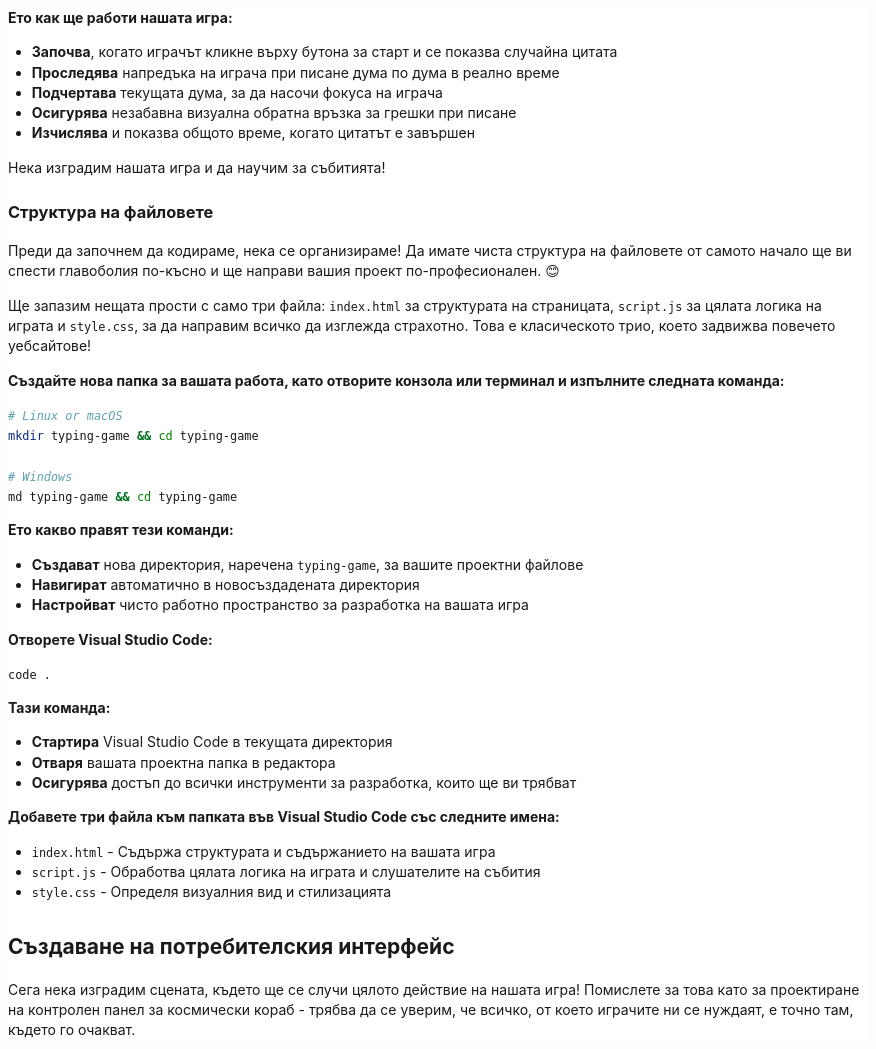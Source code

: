 **Ето как ще работи нашата игра:**
- **Започва**, когато играчът кликне върху бутона за старт и се показва случайна цитата
- **Проследява** напредъка на играча при писане дума по дума в реално време
- **Подчертава** текущата дума, за да насочи фокуса на играча
- **Осигурява** незабавна визуална обратна връзка за грешки при писане
- **Изчислява** и показва общото време, когато цитатът е завършен

Нека изградим нашата игра и да научим за събитията!

### Структура на файловете

Преди да започнем да кодираме, нека се организираме! Да имате чиста структура на файловете от самото начало ще ви спести главоболия по-късно и ще направи вашия проект по-професионален. 😊

Ще запазим нещата прости с само три файла: `index.html` за структурата на страницата, `script.js` за цялата логика на играта и `style.css`, за да направим всичко да изглежда страхотно. Това е класическото трио, което задвижва повечето уебсайтове!

**Създайте нова папка за вашата работа, като отворите конзола или терминал и изпълните следната команда:**

```bash
# Linux or macOS
mkdir typing-game && cd typing-game

# Windows
md typing-game && cd typing-game
```

**Ето какво правят тези команди:**
- **Създават** нова директория, наречена `typing-game`, за вашите проектни файлове
- **Навигират** автоматично в новосъздадената директория
- **Настройват** чисто работно пространство за разработка на вашата игра

**Отворете Visual Studio Code:**

```bash
code .
```

**Тази команда:**
- **Стартира** Visual Studio Code в текущата директория
- **Отваря** вашата проектна папка в редактора
- **Осигурява** достъп до всички инструменти за разработка, които ще ви трябват

**Добавете три файла към папката във Visual Studio Code със следните имена:**
- `index.html` - Съдържа структурата и съдържанието на вашата игра
- `script.js` - Обработва цялата логика на играта и слушателите на събития
- `style.css` - Определя визуалния вид и стилизацията

## Създаване на потребителския интерфейс

Сега нека изградим сцената, където ще се случи цялото действие на нашата игра! Помислете за това като за проектиране на контролен панел за космически кораб - трябва да се уверим, че всичко, от което играчите ни се нуждаят, е точно там, където го очакват.
